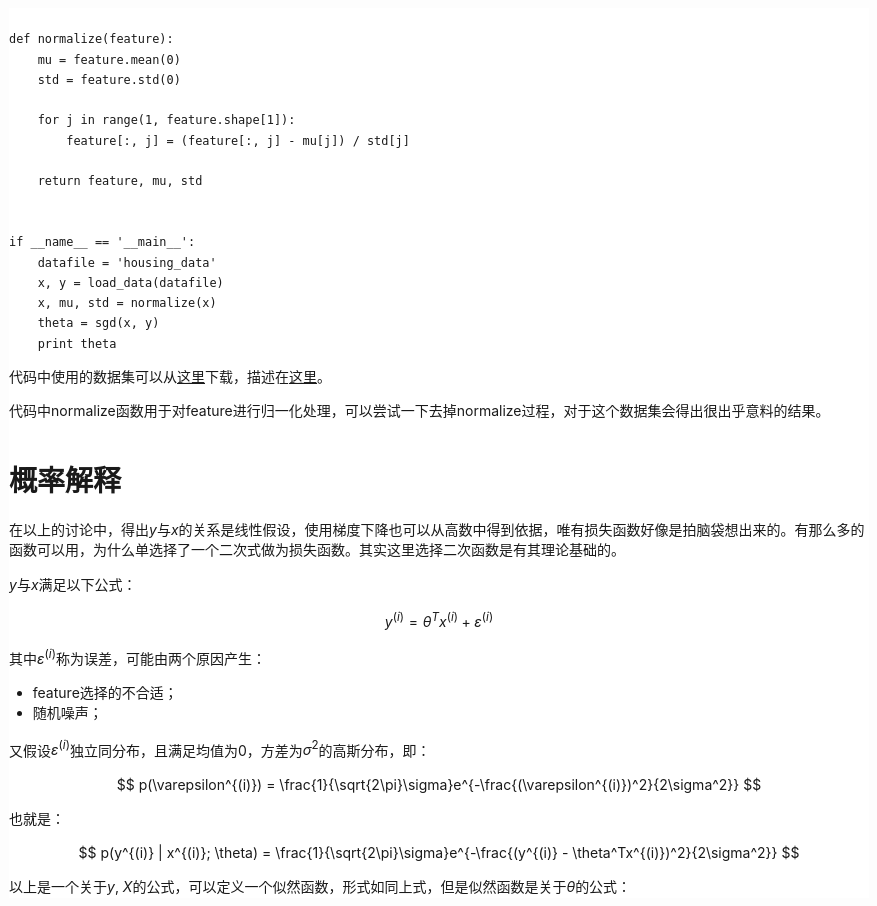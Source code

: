 ```
                                                                       
def normalize(feature):                                                
    mu = feature.mean(0)                                                
    std = feature.std(0)                                                
                                                                       
    for j in range(1, feature.shape[1]):                                
        feature[:, j] = (feature[:, j] - mu[j]) / std[j]                 
                                                                       
    return feature, mu, std                                            
                                                                       
                                                                       
if __name__ == '__main__':                                              
    datafile = 'housing_data'
    x, y = load_data(datafile)
    x, mu, std = normalize(x)
    theta = sgd(x, y)
    print theta
```

代码中使用的数据集可以从[这里](http://amachinelearningtutorial.googlecode.com/files/housing_data)下载，描述在[这里](http://amachinelearningtutorial.googlecode.com/files/housing_description)。

代码中normalize函数用于对feature进行归一化处理，可以尝试一下去掉normalize过程，对于这个数据集会得出很出乎意料的结果。


# 概率解释

在以上的讨论中，得出$y$与$x$的关系是线性假设，使用梯度下降也可以从高数中得到依据，唯有损失函数好像是拍脑袋想出来的。有那么多的函数可以用，为什么单选择了一个二次式做为损失函数。其实这里选择二次函数是有其理论基础的。

$y$与$x$满足以下公式：

$$
y^{(i)} = \theta^{T}x^{(i)} + \varepsilon^{(i)}
$$

其中$\varepsilon^{(i)}$称为误差，可能由两个原因产生：

* feature选择的不合适；
* 随机噪声；

又假设$\varepsilon^{(i)}$独立同分布，且满足均值为0，方差为$\sigma^2$的高斯分布，即：

$$
p(\varepsilon^{(i)}) = \frac{1}{\sqrt{2\pi}\sigma}e^{-\frac{(\varepsilon^{(i)})^2}{2\sigma^2}}
$$

也就是：

$$
p(y^{(i)} | x^{(i)}; \theta) = \frac{1}{\sqrt{2\pi}\sigma}e^{-\frac{(y^{(i)} - \theta^Tx^{(i)})^2}{2\sigma^2}}
$$

以上是一个关于$y$, $X$的公式，可以定义一个似然函数，形式如同上式，但是似然函数是关于$\theta$的公式：
